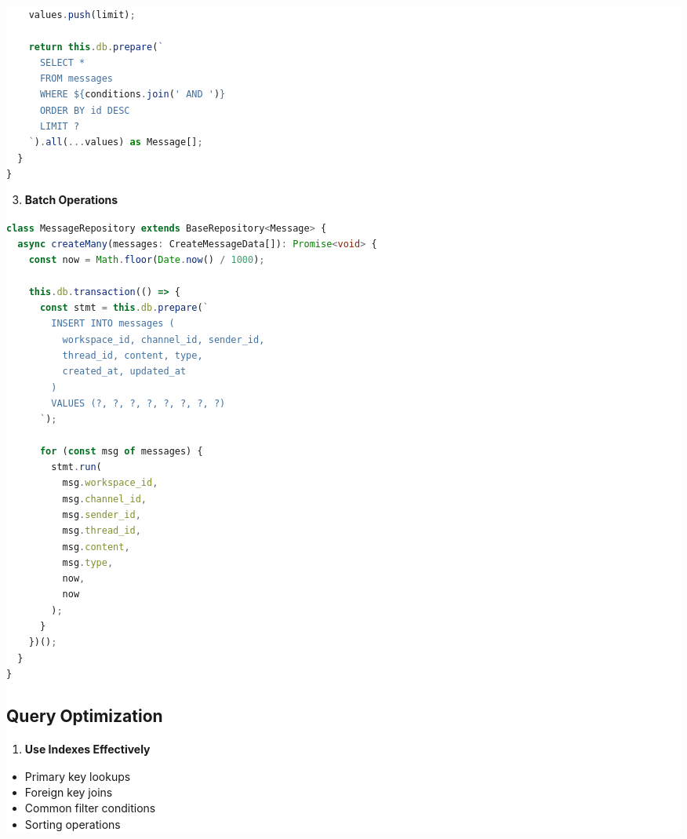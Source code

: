 ```typescript
    values.push(limit);

    return this.db.prepare(`
      SELECT *
      FROM messages
      WHERE ${conditions.join(' AND ')}
      ORDER BY id DESC
      LIMIT ?
    `).all(...values) as Message[];
  }
}
```

3. **Batch Operations**
```typescript
class MessageRepository extends BaseRepository<Message> {
  async createMany(messages: CreateMessageData[]): Promise<void> {
    const now = Math.floor(Date.now() / 1000);
    
    this.db.transaction(() => {
      const stmt = this.db.prepare(`
        INSERT INTO messages (
          workspace_id, channel_id, sender_id,
          thread_id, content, type,
          created_at, updated_at
        )
        VALUES (?, ?, ?, ?, ?, ?, ?, ?)
      `);

      for (const msg of messages) {
        stmt.run(
          msg.workspace_id,
          msg.channel_id,
          msg.sender_id,
          msg.thread_id,
          msg.content,
          msg.type,
          now,
          now
        );
      }
    })();
  }
}
```

## Query Optimization

1. **Use Indexes Effectively**
- Primary key lookups
- Foreign key joins
- Common filter conditions
- Sorting operations
